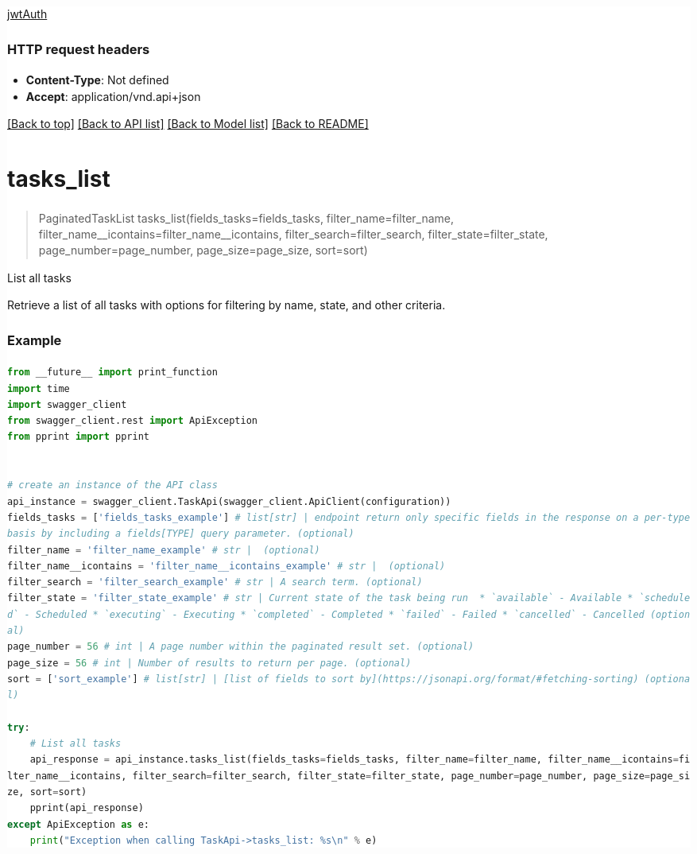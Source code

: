[jwtAuth](../README.md#jwtAuth)

### HTTP request headers

 - **Content-Type**: Not defined
 - **Accept**: application/vnd.api+json

[[Back to top]](#) [[Back to API list]](../README.md#documentation-for-api-endpoints) [[Back to Model list]](../README.md#documentation-for-models) [[Back to README]](../README.md)

# **tasks_list**
> PaginatedTaskList tasks_list(fields_tasks=fields_tasks, filter_name=filter_name, filter_name__icontains=filter_name__icontains, filter_search=filter_search, filter_state=filter_state, page_number=page_number, page_size=page_size, sort=sort)

List all tasks

Retrieve a list of all tasks with options for filtering by name, state, and other criteria.

### Example
```python
from __future__ import print_function
import time
import swagger_client
from swagger_client.rest import ApiException
from pprint import pprint


# create an instance of the API class
api_instance = swagger_client.TaskApi(swagger_client.ApiClient(configuration))
fields_tasks = ['fields_tasks_example'] # list[str] | endpoint return only specific fields in the response on a per-type basis by including a fields[TYPE] query parameter. (optional)
filter_name = 'filter_name_example' # str |  (optional)
filter_name__icontains = 'filter_name__icontains_example' # str |  (optional)
filter_search = 'filter_search_example' # str | A search term. (optional)
filter_state = 'filter_state_example' # str | Current state of the task being run  * `available` - Available * `scheduled` - Scheduled * `executing` - Executing * `completed` - Completed * `failed` - Failed * `cancelled` - Cancelled (optional)
page_number = 56 # int | A page number within the paginated result set. (optional)
page_size = 56 # int | Number of results to return per page. (optional)
sort = ['sort_example'] # list[str] | [list of fields to sort by](https://jsonapi.org/format/#fetching-sorting) (optional)

try:
    # List all tasks
    api_response = api_instance.tasks_list(fields_tasks=fields_tasks, filter_name=filter_name, filter_name__icontains=filter_name__icontains, filter_search=filter_search, filter_state=filter_state, page_number=page_number, page_size=page_size, sort=sort)
    pprint(api_response)
except ApiException as e:
    print("Exception when calling TaskApi->tasks_list: %s\n" % e)
```
